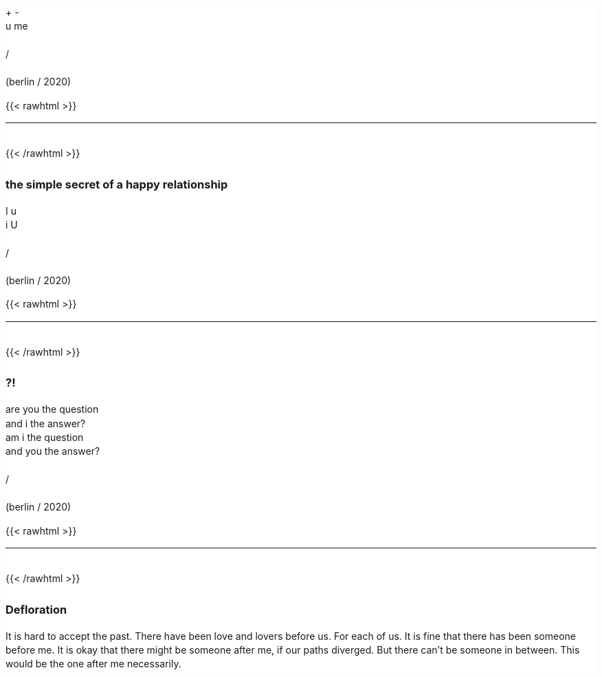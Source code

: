 \+ -\
u me\
\
/\
\
(berlin / 2020)

{{< rawhtml >}}
<br>
<hr class="m-0 gray-line" />
<br>
{{< /rawhtml >}}



### the simple secret of a happy relationship

I u\
i U\
\
/\
\
(berlin / 2020)

{{< rawhtml >}}
<br>
<hr class="m-0 gray-line" />
<br>
{{< /rawhtml >}}



### ?!

are you the question\
and i the answer?\
am i the question\
and you the answer?\
\
/\
\
(berlin / 2020)

{{< rawhtml >}}
<br>
<hr class="m-0 gray-line" />
<br>
{{< /rawhtml >}}



### Defloration

It is hard to accept the past. There have been love and
lovers before us. For each of us. It is fine that there has
been someone before me. It is okay that there might be
someone after me, if our paths diverged. But there can’t
be someone in between. This would be the one after me
necessarily.
